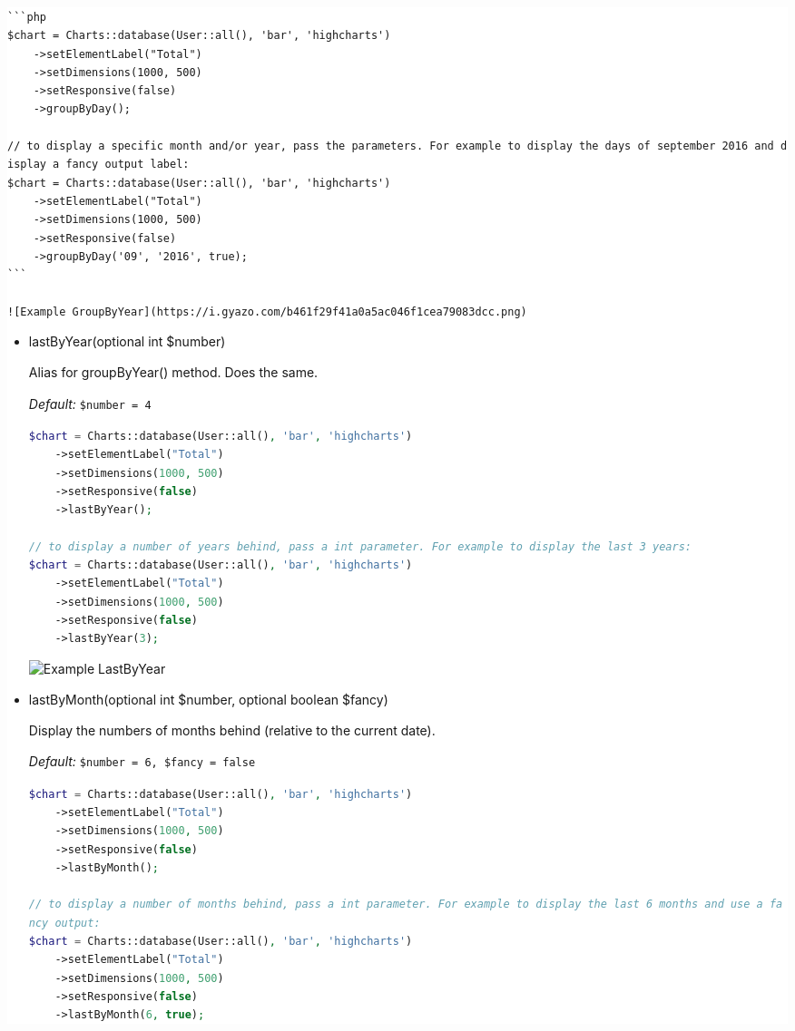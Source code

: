     ```php
    $chart = Charts::database(User::all(), 'bar', 'highcharts')
        ->setElementLabel("Total")
        ->setDimensions(1000, 500)
        ->setResponsive(false)
        ->groupByDay();

    // to display a specific month and/or year, pass the parameters. For example to display the days of september 2016 and display a fancy output label:
    $chart = Charts::database(User::all(), 'bar', 'highcharts')
        ->setElementLabel("Total")
        ->setDimensions(1000, 500)
        ->setResponsive(false)
        ->groupByDay('09', '2016', true);
    ```

    ![Example GroupByYear](https://i.gyazo.com/b461f29f41a0a5ac046f1cea79083dcc.png)

- lastByYear(optional int $number)

    Alias for groupByYear() method. Does the same.

    *Default:* ```$number = 4```

    ```php
    $chart = Charts::database(User::all(), 'bar', 'highcharts')
        ->setElementLabel("Total")
        ->setDimensions(1000, 500)
        ->setResponsive(false)
        ->lastByYear();

    // to display a number of years behind, pass a int parameter. For example to display the last 3 years:
    $chart = Charts::database(User::all(), 'bar', 'highcharts')
        ->setElementLabel("Total")
        ->setDimensions(1000, 500)
        ->setResponsive(false)
        ->lastByYear(3);
    ```

    ![Example LastByYear](https://i.gyazo.com/7f85bec0fb49f5729608aa87b8657fc1.png)

- lastByMonth(optional int $number, optional boolean $fancy)

    Display the numbers of months behind (relative to the current date).

    *Default:* ```$number = 6, $fancy = false```

    ```php
    $chart = Charts::database(User::all(), 'bar', 'highcharts')
        ->setElementLabel("Total")
        ->setDimensions(1000, 500)
        ->setResponsive(false)
        ->lastByMonth();

    // to display a number of months behind, pass a int parameter. For example to display the last 6 months and use a fancy output:
    $chart = Charts::database(User::all(), 'bar', 'highcharts')
        ->setElementLabel("Total")
        ->setDimensions(1000, 500)
        ->setResponsive(false)
        ->lastByMonth(6, true);
    ```
